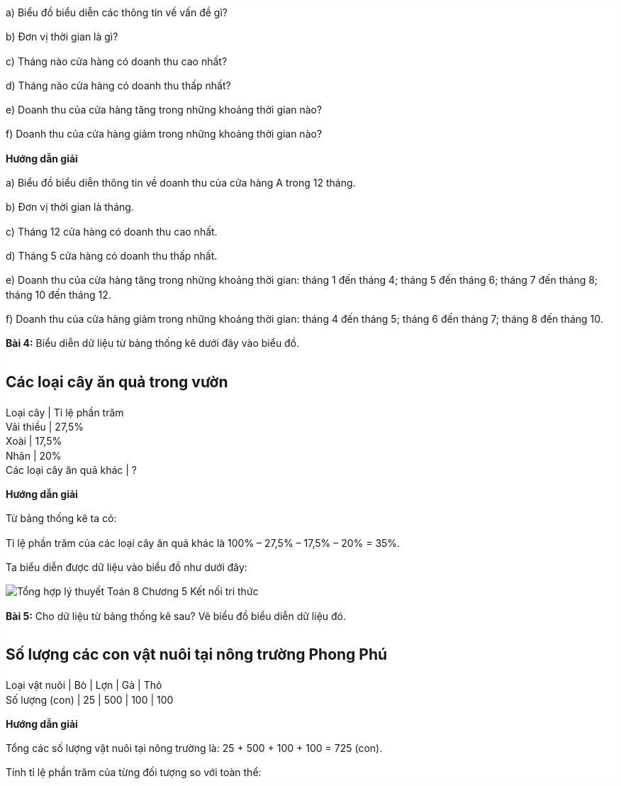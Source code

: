 a) Biểu đồ biểu diễn các thông tin về vấn đề gì?

b) Đơn vị thời gian là gì?

c) Tháng nào cửa hàng có doanh thu cao nhất?

d) Tháng nào cửa hàng có doanh thu thấp nhất?

e) Doanh thu của cửa hàng tăng trong những khoảng thời gian nào?

f) Doanh thu của cửa hàng giảm trong những khoảng thời gian nào?

**Hướng dẫn giải**

a) Biểu đồ biểu diễn thông tin về doanh thu của cửa hàng A trong 12 tháng.

b) Đơn vị thời gian là tháng.

c) Tháng 12 cửa hàng có doanh thu cao nhất.

d) Tháng 5 cửa hàng có doanh thu thấp nhất.

e) Doanh thu của cửa hàng tăng trong những khoảng thời gian: tháng 1 đến tháng 4; tháng 5 đến tháng 6; tháng 7 đến tháng 8; tháng 10 đến tháng 12.

f) Doanh thu của cửa hàng giảm trong những khoảng thời gian: tháng 4 đến tháng 5; tháng 6 đến tháng 7; tháng 8 đến tháng 10.

**Bài 4:** Biểu diễn dữ liệu từ bảng thống kê dưới đây vào biểu đồ.

Các loại cây ăn quả trong vườn  
---  
Loại cây |  Tỉ lệ phần trăm  
Vải thiều |  27,5%  
Xoài |  17,5%  
Nhãn |  20%  
Các loại cây ăn quả khác |  ?  
  
**Hướng dẫn giải**

Từ bảng thống kê ta có:

Tỉ lệ phần trăm của các loại cây ăn quả khác là 100% – 27,5% – 17,5% – 20% = 35%.

Ta biểu diễn được dữ liệu vào biểu đồ như dưới đây:

![Tổng hợp lý thuyết Toán 8 Chương 5 Kết nối tri thức](https://vietjack.com/toan-8-kn/images/ly-thuyet-bai-tap-cuoi-chuong-5-2.PNG)

**Bài 5:** Cho dữ liệu từ bảng thống kê sau? Vẽ biểu đồ biểu diễn dữ liệu đó.

Số lượng các con vật nuôi tại nông trường Phong Phú  
---  
Loại vật nuôi |  Bò |  Lợn |  Gà |  Thỏ  
Số lượng (con) |  25 |  500 |  100 |  100  
  
**Hướng dẫn giải**

Tổng các số lượng vật nuôi tại nông trường là: 25 + 500 + 100 + 100 = 725 (con).

Tính tỉ lệ phần trăm của từng đối tượng so với toàn thể:
